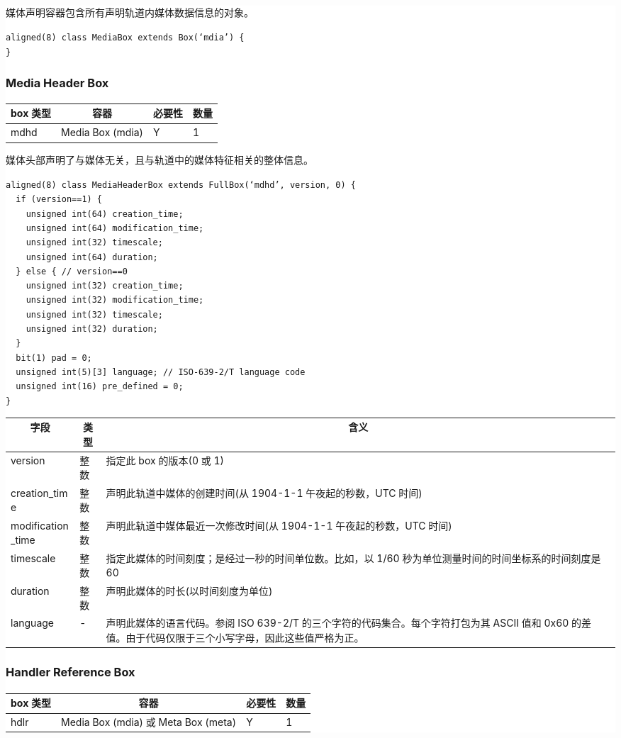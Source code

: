 媒体声明容器包含所有声明轨道内媒体数据信息的对象。

```code
aligned(8) class MediaBox extends Box(‘mdia’) {
}
```

### Media Header Box

| box 类型 | 容器 | 必要性 | 数量 |
| --- | --- | --- | --- |
| mdhd | Media Box (mdia) | Y | 1 |

媒体头部声明了与媒体无关，且与轨道中的媒体特征相关的整体信息。

```code
aligned(8) class MediaHeaderBox extends FullBox(‘mdhd’, version, 0) {
  if (version==1) {
    unsigned int(64) creation_time;
    unsigned int(64) modification_time;
    unsigned int(32) timescale;
    unsigned int(64) duration;
  } else { // version==0
    unsigned int(32) creation_time;
    unsigned int(32) modification_time;
    unsigned int(32) timescale;
    unsigned int(32) duration;
  }
  bit(1) pad = 0;
  unsigned int(5)[3] language; // ISO-639-2/T language code
  unsigned int(16) pre_defined = 0;
}
```

| 字段 | 类型 | 含义 |
| --- | --- | --- |
| version | 整数 | 指定此 box 的版本(0 或 1) |
| creation_time | 整数 | 声明此轨道中媒体的创建时间(从 1904-1-1 午夜起的秒数，UTC 时间) |
| modification_time | 整数 | 声明此轨道中媒体最近一次修改时间(从 1904-1-1 午夜起的秒数，UTC 时间) |
| timescale | 整数 | 指定此媒体的时间刻度；是经过一秒的时间单位数。比如，以 1/60 秒为单位测量时间的时间坐标系的时间刻度是 60 |
| duration | 整数 | 声明此媒体的时长(以时间刻度为单位) |
| language | - | 声明此媒体的语言代码。参阅 ISO 639-2/T 的三个字符的代码集合。每个字符打包为其 ASCII 值和 0x60 的差值。由于代码仅限于三个小写字母，因此这些值严格为正。 |

### Handler Reference Box

| box 类型 | 容器 | 必要性 | 数量 |
| --- | --- | --- | --- |
| hdlr | Media Box (mdia) 或 Meta Box (meta) | Y | 1 |
